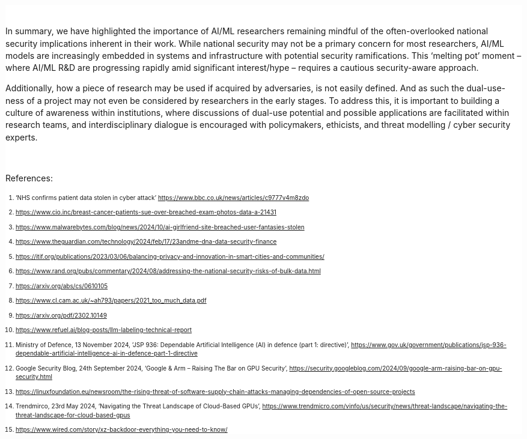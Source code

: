 <br>

In summary, we have highlighted the importance of AI/ML researchers remaining mindful of the often-overlooked national security implications inherent in their work.  While national security may not be a primary concern for most researchers, AI/ML models are increasingly embedded in systems and infrastructure with potential security ramifications.  This ‘melting pot’ moment – where AI/ML R&D are progressing rapidly amid significant interest/hype – requires a cautious security-aware approach.

Additionally, how a piece of research may be used if acquired by adversaries, is not easily defined.  And as such the dual-use-ness of a project may not even be considered by researchers in the early stages.  To address this, it is important to building a culture of awareness within institutions, where discussions of dual-use potential and possible applications are facilitated within research teams, and interdisciplinary dialogue is encouraged with policymakers, ethicists, and threat modelling / cyber security experts.

<br>

References:

<font size="1pt">

1. ‘NHS confirms patient data stolen in cyber attack’ https://www.bbc.co.uk/news/articles/c9777v4m8zdo

2. https://www.cio.inc/breast-cancer-patients-sue-over-breached-exam-photos-data-a-21431 
3. https://www.malwarebytes.com/blog/news/2024/10/ai-girlfriend-site-breached-user-fantasies-stolen 
4. https://www.theguardian.com/technology/2024/feb/17/23andme-dna-data-security-finance 
5. https://itif.org/publications/2023/03/06/balancing-privacy-and-innovation-in-smart-cities-and-communities/ 
6. https://www.rand.org/pubs/commentary/2024/08/addressing-the-national-security-risks-of-bulk-data.html
7. https://arxiv.org/abs/cs/0610105 
8. https://www.cl.cam.ac.uk/~ah793/papers/2021_too_much_data.pdf 
9. https://arxiv.org/pdf/2302.10149 
10. https://www.refuel.ai/blog-posts/llm-labeling-technical-report 

11. Ministry of Defence, 13 November 2024, ’JSP 936: Dependable Artificial Intelligence (AI) in defence (part 1: directive)’, https://www.gov.uk/government/publications/jsp-936-dependable-artificial-intelligence-ai-in-defence-part-1-directive 
12. Google Security Blog, 24th September 2024, ‘Google & Arm – Raising The Bar on GPU Security’, https://security.googleblog.com/2024/09/google-arm-raising-bar-on-gpu-security.html
13. https://linuxfoundation.eu/newsroom/the-rising-threat-of-software-supply-chain-attacks-managing-dependencies-of-open-source-projects 
14. Trendmirco, 23rd May 2024, ‘Navigating the Threat Landscape of Cloud-Based GPUs’, https://www.trendmicro.com/vinfo/us/security/news/threat-landscape/navigating-the-threat-landscape-for-cloud-based-gpus
15. https://www.wired.com/story/xz-backdoor-everything-you-need-to-know/ 

